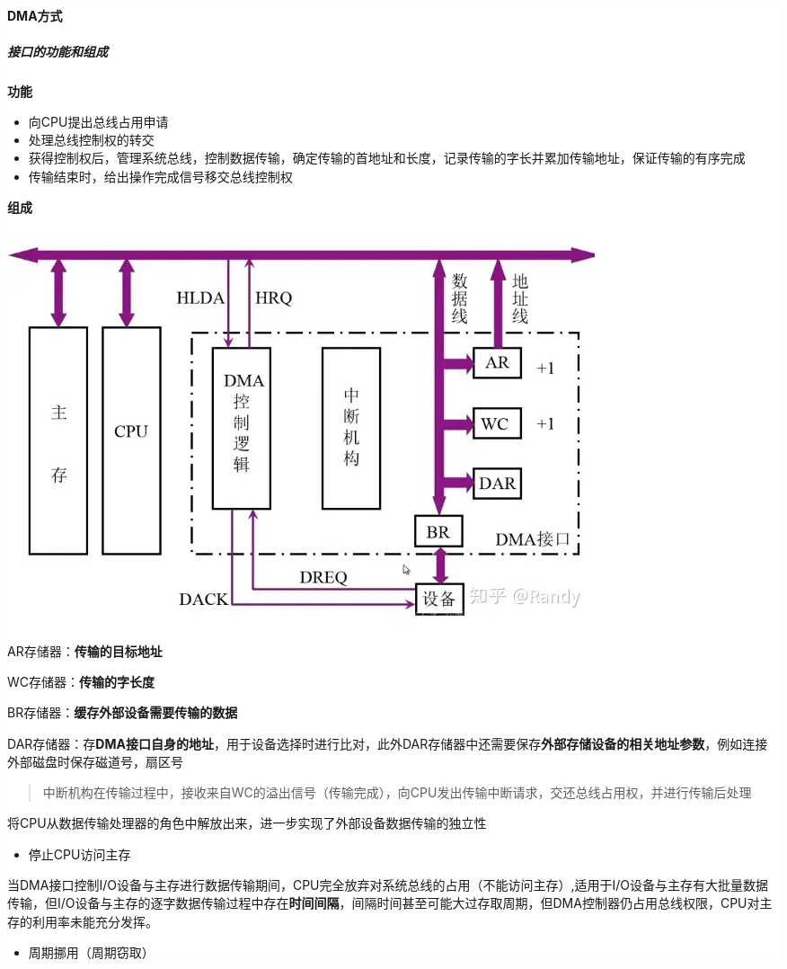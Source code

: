#### DMA方式

##### 接口的功能和组成

**功能**

- 向CPU提出总线占用申请
- 处理总线控制权的转交
- 获得控制权后，管理系统总线，控制数据传输，确定传输的首地址和长度，记录传输的字长并累加传输地址，保证传输的有序完成
- 传输结束时，给出操作完成信号移交总线控制权

**组成**

![img](img/v2-99fe3f0a6363bb6f82577bbdee41da2a_720w.webp)

AR存储器：**传输的目标地址**

WC存储器：**传输的字长度**

BR存储器：**缓存外部设备需要传输的数据**

DAR存储器：存**DMA接口自身的地址**，用于设备选择时进行比对，此外DAR存储器中还需要保存**外部存储设备的相关地址参数**，例如连接外部磁盘时保存磁道号，扇区号

> 中断机构在传输过程中，接收来自WC的溢出信号（传输完成），向CPU发出传输中断请求，交还总线占用权，并进行传输后处理



将CPU从数据传输处理器的角色中解放出来，进一步实现了外部设备数据传输的独立性

- 停止CPU访问主存

当DMA接口控制I/O设备与主存进行数据传输期间，CPU完全放弃对系统总线的占用（不能访问主存）,适用于I/O设备与主存有大批量数据传输，但I/O设备与主存的逐字数据传输过程中存在**时间间隔**，间隔时间甚至可能大过存取周期，但DMA控制器仍占用总线权限，CPU对主存的利用率未能充分发挥。

- 周期挪用（周期窃取）
